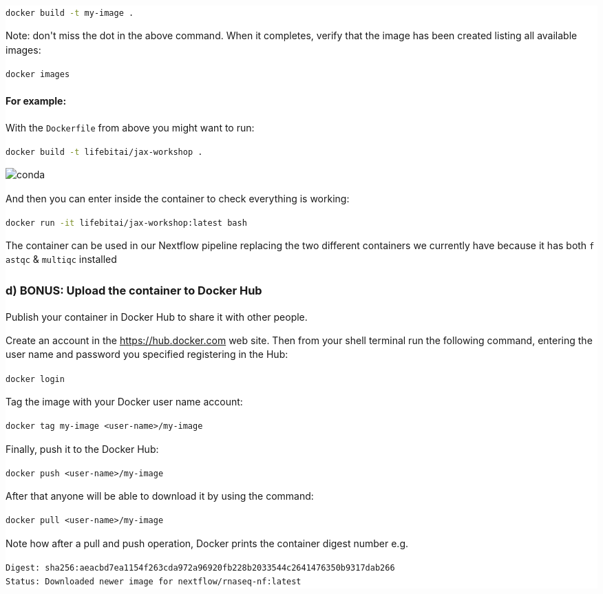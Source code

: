 ```bash
docker build -t my-image .
```

Note: don't miss the dot in the above command. When it completes, verify that the image 
has been created listing all available images: 

```bash
docker images
```

#### For example:
With the `Dockerfile` from above you might want to run:
```bash
docker build -t lifebitai/jax-workshop .
```

![conda](https://raw.githubusercontent.com/PhilPalmer/lbf-hack-tutorial/master/images/conda.png)

And then you can enter inside the container to check everything is working:
```bash
docker run -it lifebitai/jax-workshop:latest bash
```

The container can be used in our Nextflow pipeline replacing the two different containers we currently have because it has both `fastqc` & `multiqc` installed


### d) BONUS: Upload the container to Docker Hub

Publish your container in Docker Hub to share it with other people. 

Create an account in the https://hub.docker.com web site. Then from your shell terminal run 
the following command, entering the user name and password you specified registering in the Hub: 

```
docker login 
``` 

Tag the image with your Docker user name account: 

```
docker tag my-image <user-name>/my-image 
```

Finally, push it to the Docker Hub:

```
docker push <user-name>/my-image 
```

After that anyone will be able to download it by using the command: 

```
docker pull <user-name>/my-image 
```

Note how after a pull and push operation, Docker prints the container digest number e.g. 

```
Digest: sha256:aeacbd7ea1154f263cda972a96920fb228b2033544c2641476350b9317dab266
Status: Downloaded newer image for nextflow/rnaseq-nf:latest
```

